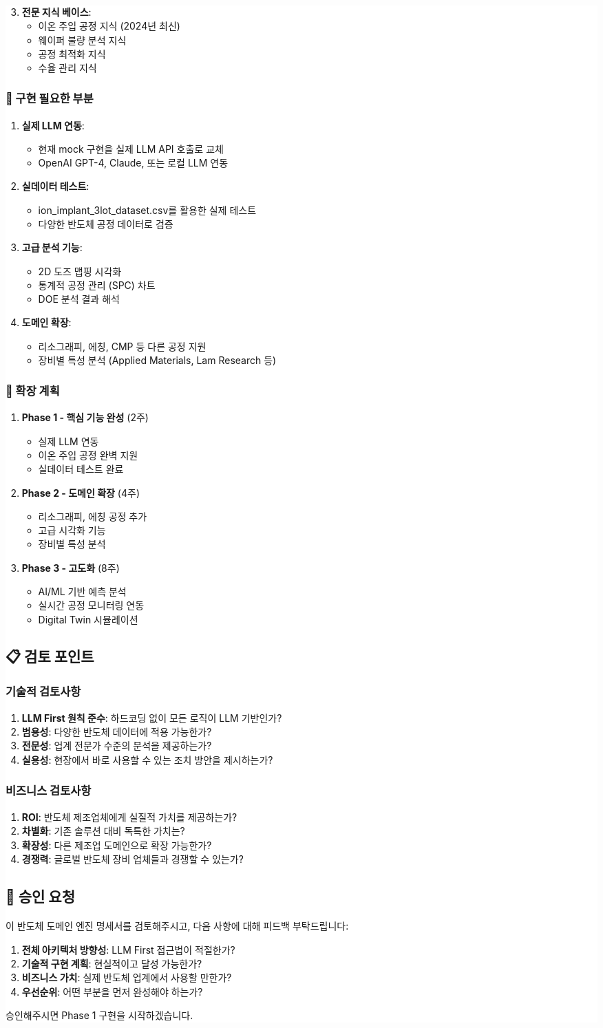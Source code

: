 3. **전문 지식 베이스**:
   - 이온 주입 공정 지식 (2024년 최신)
   - 웨이퍼 불량 분석 지식
   - 공정 최적화 지식
   - 수율 관리 지식

### 🚧 구현 필요한 부분

1. **실제 LLM 연동**:
   - 현재 mock 구현을 실제 LLM API 호출로 교체
   - OpenAI GPT-4, Claude, 또는 로컬 LLM 연동

2. **실데이터 테스트**:
   - ion_implant_3lot_dataset.csv를 활용한 실제 테스트
   - 다양한 반도체 공정 데이터로 검증

3. **고급 분석 기능**:
   - 2D 도즈 맵핑 시각화
   - 통계적 공정 관리 (SPC) 차트
   - DOE 분석 결과 해석

4. **도메인 확장**:
   - 리소그래피, 에칭, CMP 등 다른 공정 지원
   - 장비별 특성 분석 (Applied Materials, Lam Research 등)

### 🔮 확장 계획

1. **Phase 1 - 핵심 기능 완성** (2주)
   - 실제 LLM 연동
   - 이온 주입 공정 완벽 지원
   - 실데이터 테스트 완료

2. **Phase 2 - 도메인 확장** (4주)
   - 리소그래피, 에칭 공정 추가
   - 고급 시각화 기능
   - 장비별 특성 분석

3. **Phase 3 - 고도화** (8주)
   - AI/ML 기반 예측 분석
   - 실시간 공정 모니터링 연동
   - Digital Twin 시뮬레이션

## 📋 검토 포인트

### 기술적 검토사항
1. **LLM First 원칙 준수**: 하드코딩 없이 모든 로직이 LLM 기반인가?
2. **범용성**: 다양한 반도체 데이터에 적용 가능한가?
3. **전문성**: 업계 전문가 수준의 분석을 제공하는가?
4. **실용성**: 현장에서 바로 사용할 수 있는 조치 방안을 제시하는가?

### 비즈니스 검토사항
1. **ROI**: 반도체 제조업체에게 실질적 가치를 제공하는가?
2. **차별화**: 기존 솔루션 대비 독특한 가치는?
3. **확장성**: 다른 제조업 도메인으로 확장 가능한가?
4. **경쟁력**: 글로벌 반도체 장비 업체들과 경쟁할 수 있는가?

## 🤝 승인 요청

이 반도체 도메인 엔진 명세서를 검토해주시고, 다음 사항에 대해 피드백 부탁드립니다:

1. **전체 아키텍처 방향성**: LLM First 접근법이 적절한가?
2. **기술적 구현 계획**: 현실적이고 달성 가능한가?
3. **비즈니스 가치**: 실제 반도체 업계에서 사용할 만한가?
4. **우선순위**: 어떤 부분을 먼저 완성해야 하는가?

승인해주시면 Phase 1 구현을 시작하겠습니다.